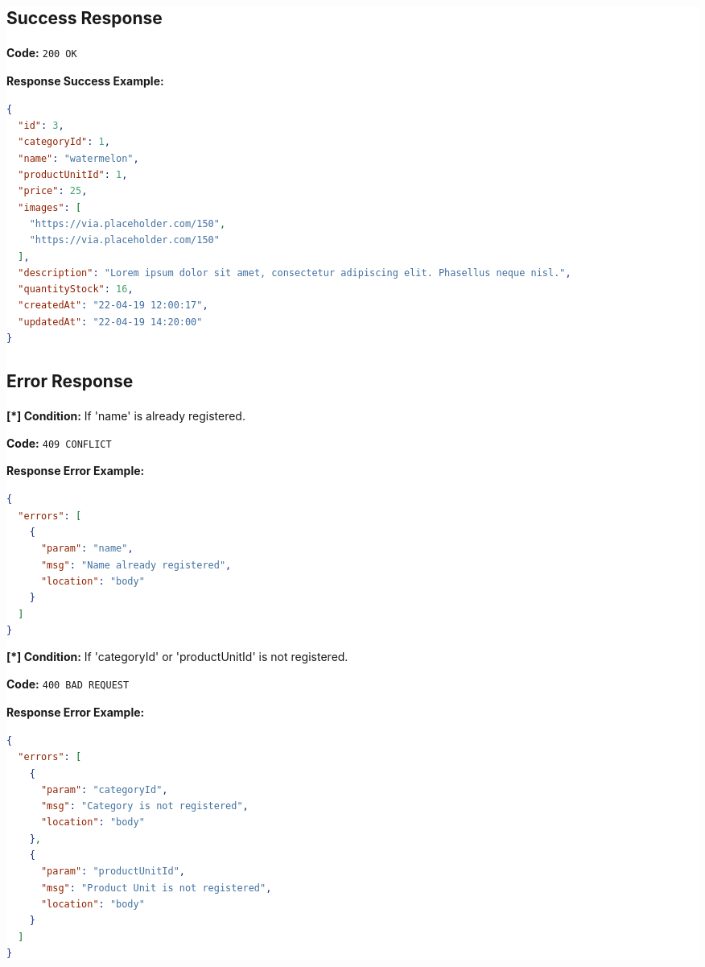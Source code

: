 ## Success Response

**Code:** `200 OK`

**Response Success Example:**

```json
{
  "id": 3,
  "categoryId": 1,
  "name": "watermelon",
  "productUnitId": 1,
  "price": 25,
  "images": [
    "https://via.placeholder.com/150",
    "https://via.placeholder.com/150"
  ],
  "description": "Lorem ipsum dolor sit amet, consectetur adipiscing elit. Phasellus neque nisl.",
  "quantityStock": 16,
  "createdAt": "22-04-19 12:00:17",
  "updatedAt": "22-04-19 14:20:00"
}
```

## Error Response

**[*] Condition:** If 'name' is already registered.

**Code:** `409 CONFLICT`

**Response Error Example:**

```json
{
  "errors": [
    {
      "param": "name",
      "msg": "Name already registered",
      "location": "body"
    }
  ]
}
```

**[*] Condition:** If 'categoryId' or 'productUnitId' is not registered.

**Code:** `400 BAD REQUEST`

**Response Error Example:**

```json
{
  "errors": [
    {
      "param": "categoryId",
      "msg": "Category is not registered",
      "location": "body"
    },
    {
      "param": "productUnitId",
      "msg": "Product Unit is not registered",
      "location": "body"
    }
  ]
}
```
